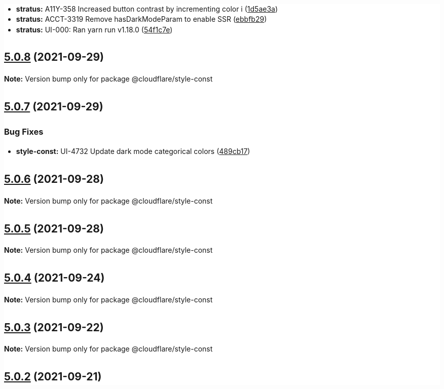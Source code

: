 - **stratus:** A11Y-358 Increased button contrast by incrementing color i ([1d5ae3a](http://stash.cfops.it:7999/fe/stratus/commits/1d5ae3a))
- **stratus:** ACCT-3319 Remove hasDarkModeParam to enable SSR ([ebbfb29](http://stash.cfops.it:7999/fe/stratus/commits/ebbfb29))
- **stratus:** UI-000: Ran yarn run v1.18.0 ([54f1c7e](http://stash.cfops.it:7999/fe/stratus/commits/54f1c7e))

## [5.0.8](http://stash.cfops.it:7999/fe/stratus/compare/@cloudflare/style-const@5.0.7...@cloudflare/style-const@5.0.8) (2021-09-29)

**Note:** Version bump only for package @cloudflare/style-const

## [5.0.7](http://stash.cfops.it:7999/fe/stratus/compare/@cloudflare/style-const@5.0.6...@cloudflare/style-const@5.0.7) (2021-09-29)

### Bug Fixes

- **style-const:** UI-4732 Update dark mode categorical colors ([489cb17](http://stash.cfops.it:7999/fe/stratus/commits/489cb17))

## [5.0.6](http://stash.cfops.it:7999/fe/stratus/compare/@cloudflare/style-const@5.0.5...@cloudflare/style-const@5.0.6) (2021-09-28)

**Note:** Version bump only for package @cloudflare/style-const

## [5.0.5](http://stash.cfops.it:7999/fe/stratus/compare/@cloudflare/style-const@5.0.4...@cloudflare/style-const@5.0.5) (2021-09-28)

**Note:** Version bump only for package @cloudflare/style-const

## [5.0.4](http://stash.cfops.it:7999/fe/stratus/compare/@cloudflare/style-const@5.0.3...@cloudflare/style-const@5.0.4) (2021-09-24)

**Note:** Version bump only for package @cloudflare/style-const

## [5.0.3](http://stash.cfops.it:7999/fe/stratus/compare/@cloudflare/style-const@5.0.2...@cloudflare/style-const@5.0.3) (2021-09-22)

**Note:** Version bump only for package @cloudflare/style-const

## [5.0.2](http://stash.cfops.it:7999/fe/stratus/compare/@cloudflare/style-const@5.0.1...@cloudflare/style-const@5.0.2) (2021-09-21)
